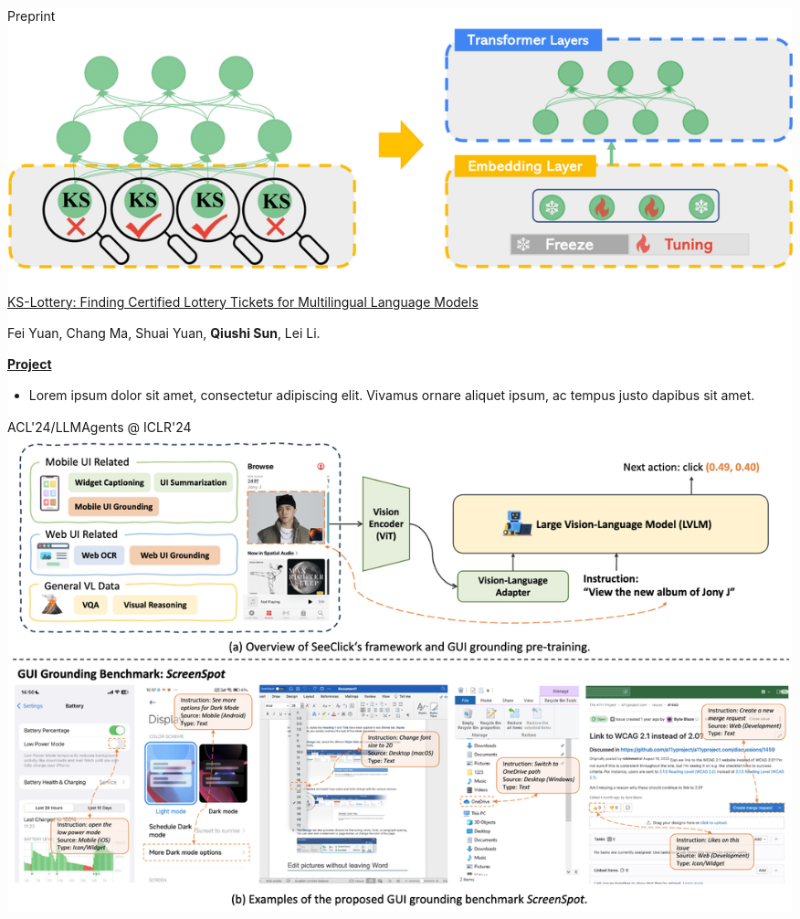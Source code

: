 <div class='paper-box'><div class='paper-box-image'><div><div class="badge">Preprint</div><img src='images/paper-thumbnails/KS-Lottery/ks-lottery.png' alt="sym" width="100%"></div></div>
<div class='paper-box-text' markdown="1">

[KS-Lottery: Finding Certified Lottery Tickets for Multilingual Language Models](http://arxiv.org/abs/2402.02801)

Fei Yuan, Chang Ma, Shuai Yuan, **Qiushi Sun**, Lei Li.

[**Project**](https://scholar.google.com/citations?view_op=view_citation&hl=zh-CN&user=DhtAFkwAAAAJ&citation_for_view=DhtAFkwAAAAJ:ALROH1vI_8AC) <strong><span class='show_paper_citations' data='DhtAFkwAAAAJ:ALROH1vI_8AC'></span></strong>
- Lorem ipsum dolor sit amet, consectetur adipiscing elit. Vivamus ornare aliquet ipsum, ac tempus justo dapibus sit amet. 
</div>
</div>



<div class='paper-box'><div class='paper-box-image'><div><div class="badge">ACL'24/LLMAgents @ ICLR'24</div><img src='images/paper-thumbnails/SeeClick/SeeClick.png' alt="sym" width="100%"></div></div>
<div class='paper-box-text' markdown="1">
